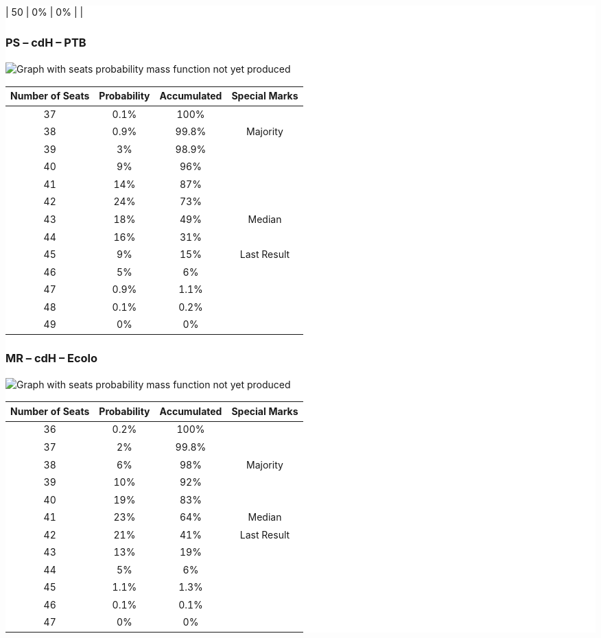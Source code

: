 | 50 | 0% | 0% |  |

### PS – cdH – PTB

![Graph with seats probability mass function not yet produced](2016-04-04-Dedicated-coalitions-seats-pmf-ps–cdh–ptb.png "Seats Probability Mass Function")

| Number of Seats | Probability | Accumulated | Special Marks |
|:---------------:|:-----------:|:-----------:|:-------------:|
| 37 | 0.1% | 100% |  |
| 38 | 0.9% | 99.8% | Majority |
| 39 | 3% | 98.9% |  |
| 40 | 9% | 96% |  |
| 41 | 14% | 87% |  |
| 42 | 24% | 73% |  |
| 43 | 18% | 49% | Median |
| 44 | 16% | 31% |  |
| 45 | 9% | 15% | Last Result |
| 46 | 5% | 6% |  |
| 47 | 0.9% | 1.1% |  |
| 48 | 0.1% | 0.2% |  |
| 49 | 0% | 0% |  |

### MR – cdH – Ecolo

![Graph with seats probability mass function not yet produced](2016-04-04-Dedicated-coalitions-seats-pmf-mr–cdh–ecolo.png "Seats Probability Mass Function")

| Number of Seats | Probability | Accumulated | Special Marks |
|:---------------:|:-----------:|:-----------:|:-------------:|
| 36 | 0.2% | 100% |  |
| 37 | 2% | 99.8% |  |
| 38 | 6% | 98% | Majority |
| 39 | 10% | 92% |  |
| 40 | 19% | 83% |  |
| 41 | 23% | 64% | Median |
| 42 | 21% | 41% | Last Result |
| 43 | 13% | 19% |  |
| 44 | 5% | 6% |  |
| 45 | 1.1% | 1.3% |  |
| 46 | 0.1% | 0.1% |  |
| 47 | 0% | 0% |  |
